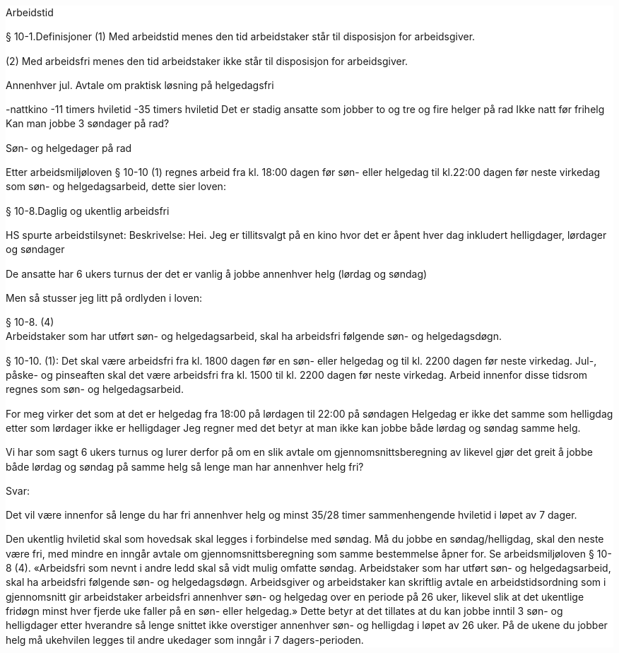 Arbeidstid

§ 10-1.Definisjoner
(1) Med arbeidstid menes den tid arbeidstaker står til disposisjon for arbeidsgiver.

(2) Med arbeidsfri menes den tid arbeidstaker ikke står til disposisjon for arbeidsgiver.

Annenhver jul. Avtale om praktisk løsning på helgedagsfri

-nattkino -11 timers hviletid -35 timers hviletid
Det er stadig ansatte som jobber to og tre og fire helger på rad
Ikke natt før frihelg
Kan man jobbe 3 søndager på rad?

Søn- og helgedager på rad
 
Etter arbeidsmiljøloven § 10-10 (1) regnes arbeid fra kl. 18:00 dagen før søn- eller helgedag til kl.22:00 dagen før neste virkedag som søn- og helgedagsarbeid, dette sier loven:
 
§ 10-8.Daglig og ukentlig arbeidsfri  

HS spurte arbeidstilsynet:
Beskrivelse:
Hei. Jeg er tillitsvalgt på en kino hvor det er åpent hver dag inkludert helligdager, lørdager og søndager

De ansatte har 6 ukers turnus der det er vanlig å jobbe annenhver helg (lørdag og søndag)

Men så stusser jeg litt på ordlyden i loven:

§ 10-8. (4)  
Arbeidstaker som har utført søn- og helgedagsarbeid, skal ha arbeidsfri følgende søn- og helgedagsdøgn. 
 
§ 10-10. (1):
Det skal være arbeidsfri fra kl. 1800 dagen før en søn- eller helgedag og til kl. 2200 dagen før neste virkedag. Jul-, påske- og pinseaften skal det være arbeidsfri fra kl. 1500 til kl. 2200 dagen før neste virkedag. Arbeid innenfor disse tidsrom regnes som søn- og helgedagsarbeid.  

For meg virker det som at det er helgedag fra 18:00 på lørdagen til 22:00 på søndagen
Helgedag er ikke det samme som helligdag etter som lørdager ikke er helligdager
Jeg regner med det betyr at man ikke kan jobbe både lørdag og søndag samme helg.

Vi har som sagt 6 ukers turnus og lurer derfor på om en slik avtale om gjennomsnittsberegning av likevel gjør det greit å jobbe både lørdag og søndag på samme helg så lenge man har annenhver helg fri?

Svar:

Det vil være innenfor så lenge du har fri annenhver helg og minst 35/28 timer sammenhengende hviletid i løpet av 7 dager.

Den ukentlig hviletid skal som hovedsak skal legges i forbindelse med søndag. Må du jobbe en søndag/helligdag, skal den neste være fri, med mindre en inngår avtale om gjennomsnittsberegning som samme bestemmelse åpner for.  Se  arbeidsmiljøloven § 10-8 (4).
«Arbeidsfri som nevnt i andre ledd skal så vidt mulig omfatte søndag. Arbeidstaker som har utført søn- og helgedagsarbeid, skal ha arbeidsfri følgende søn- og helgedagsdøgn. Arbeidsgiver og arbeidstaker kan skriftlig avtale en arbeidstidsordning som i gjennomsnitt gir arbeidstaker arbeidsfri annenhver søn- og helgedag over en periode på 26 uker, likevel slik at det ukentlige fridøgn minst hver fjerde uke faller på en søn- eller helgedag.»
Dette betyr at det tillates at du kan jobbe inntil 3 søn- og helligdager etter hverandre så lenge snittet ikke overstiger annenhver søn- og helligdag i løpet av 26 uker. På de ukene du jobber helg må ukehvilen legges til andre ukedager som inngår i 7 dagers-perioden. 
